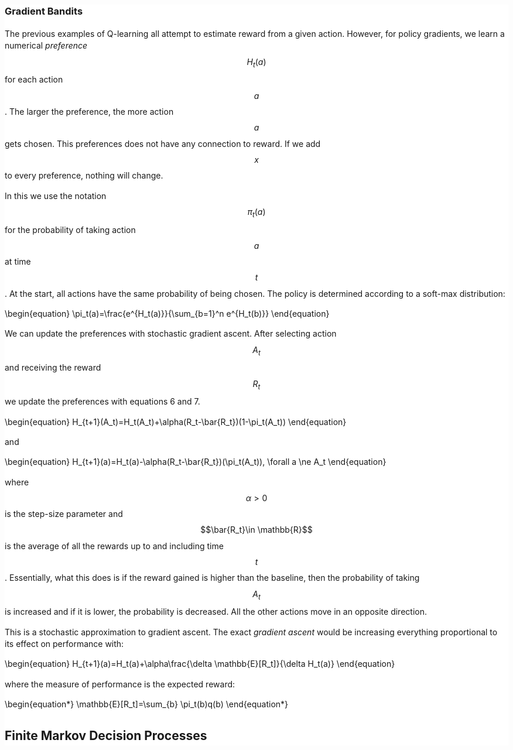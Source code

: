 
<a id="org5bfac35"></a>

### Gradient Bandits

The previous examples of Q-learning all attempt to estimate reward from a given
action. However, for policy gradients, we learn a numerical *preference*
$$H_t(a)$$ for each action $$a$$. The larger the preference, the more action $$a$$
gets chosen. This preferences does not have any connection to reward. If we add
$$x$$ to every preference, nothing will change.

In this we use the notation $$\pi_t(a)$$ for the probability of taking action $$a$$
at time $$t$$. At the start, all actions have the same probability of being
chosen. The policy is determined according to a soft-max distribution:

\begin{equation}
\pi_t(a)=\frac{e^{H_t(a)}}{\sum_{b=1}^n e^{H_t(b)}}
\end{equation}

We can update the preferences with stochastic gradient ascent. After selecting
action $$A_t$$ and receiving the reward $$R_t$$ we update the preferences with
equations 6 and 7.

\begin{equation}
H_{t+1}(A_t)=H_t(A_t)+\alpha(R_t-\bar{R_t})(1-\pi_t(A_t))
\end{equation}

and

\begin{equation}
H_{t+1}(a)=H_t(a)-\alpha(R_t-\bar{R_t})(\pi_t(A_t)), \forall a \ne A_t
\end{equation}

where $$\alpha>0$$ is the step-size parameter and $$\bar{R_t}\in \mathbb{R}$$ is the
average of all the rewards up to and including time $$t$$. Essentially, what this
does is if the reward gained is higher than the baseline, then the probability
of taking $$A_t$$ is increased and if it is lower, the probability is decreased.
All the other actions move in an opposite direction.

This is a stochastic approximation to gradient ascent. The exact *gradient ascent* would be increasing everything proportional to its effect on performance with:

\begin{equation}
H_{t+1}(a)=H_t(a)+\alpha\frac{\delta \mathbb{E}[R_t]}{\delta H_t(a)}
\end{equation}

where the measure of performance is the expected reward:

\begin{equation\*}
\mathbb{E}[R_t]=\sum_{b} \pi_t(b)q(b)
\end{equation\*}


<a id="org6a6f048"></a>

## Finite Markov Decision Processes
